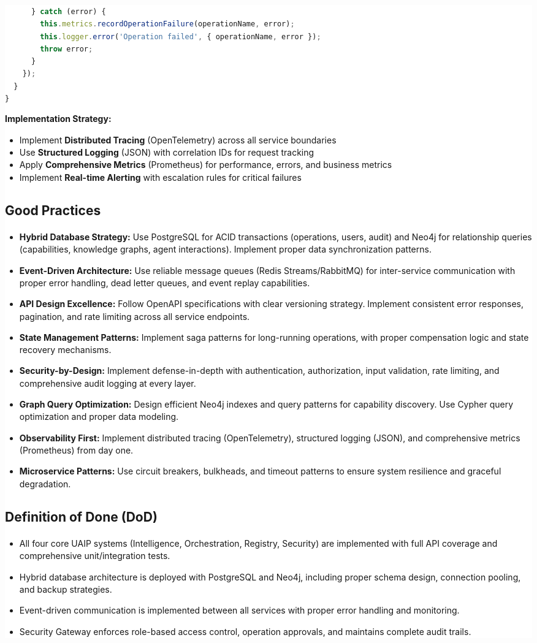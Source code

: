 ```typescript
      } catch (error) {
        this.metrics.recordOperationFailure(operationName, error);
        this.logger.error('Operation failed', { operationName, error });
        throw error;
      }
    });
  }
}
```

**Implementation Strategy:**
- Implement **Distributed Tracing** (OpenTelemetry) across all service boundaries
- Use **Structured Logging** (JSON) with correlation IDs for request tracking
- Apply **Comprehensive Metrics** (Prometheus) for performance, errors, and business metrics
- Implement **Real-time Alerting** with escalation rules for critical failures

## Good Practices

- **Hybrid Database Strategy:** Use PostgreSQL for ACID transactions (operations, users, audit) and Neo4j for relationship queries (capabilities, knowledge graphs, agent interactions). Implement proper data synchronization patterns.

- **Event-Driven Architecture:** Use reliable message queues (Redis Streams/RabbitMQ) for inter-service communication with proper error handling, dead letter queues, and event replay capabilities.

- **API Design Excellence:** Follow OpenAPI specifications with clear versioning strategy. Implement consistent error responses, pagination, and rate limiting across all service endpoints.

- **State Management Patterns:** Implement saga patterns for long-running operations, with proper compensation logic and state recovery mechanisms.

- **Security-by-Design:** Implement defense-in-depth with authentication, authorization, input validation, rate limiting, and comprehensive audit logging at every layer.

- **Graph Query Optimization:** Design efficient Neo4j indexes and query patterns for capability discovery. Use Cypher query optimization and proper data modeling.

- **Observability First:** Implement distributed tracing (OpenTelemetry), structured logging (JSON), and comprehensive metrics (Prometheus) from day one.

- **Microservice Patterns:** Use circuit breakers, bulkheads, and timeout patterns to ensure system resilience and graceful degradation.

## Definition of Done (DoD)

- All four core UAIP systems (Intelligence, Orchestration, Registry, Security) are implemented with full API coverage and comprehensive unit/integration tests.

- Hybrid database architecture is deployed with PostgreSQL and Neo4j, including proper schema design, connection pooling, and backup strategies.

- Event-driven communication is implemented between all services with proper error handling and monitoring.

- Security Gateway enforces role-based access control, operation approvals, and maintains complete audit trails.
